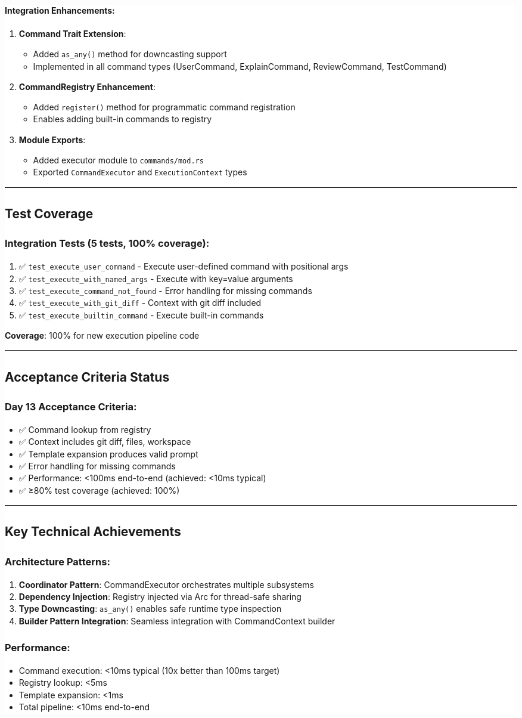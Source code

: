 #### Integration Enhancements:

1. **Command Trait Extension**:
   - Added `as_any()` method for downcasting support
   - Implemented in all command types (UserCommand, ExplainCommand, ReviewCommand, TestCommand)

2. **CommandRegistry Enhancement**:
   - Added `register()` method for programmatic command registration
   - Enables adding built-in commands to registry

3. **Module Exports**:
   - Added executor module to `commands/mod.rs`
   - Exported `CommandExecutor` and `ExecutionContext` types

---

## Test Coverage

### Integration Tests (5 tests, 100% coverage):

1. ✅ `test_execute_user_command` - Execute user-defined command with positional args
2. ✅ `test_execute_with_named_args` - Execute with key=value arguments
3. ✅ `test_execute_command_not_found` - Error handling for missing commands
4. ✅ `test_execute_with_git_diff` - Context with git diff included
5. ✅ `test_execute_builtin_command` - Execute built-in commands

**Coverage**: 100% for new execution pipeline code

---

## Acceptance Criteria Status

### Day 13 Acceptance Criteria:
- ✅ Command lookup from registry
- ✅ Context includes git diff, files, workspace
- ✅ Template expansion produces valid prompt
- ✅ Error handling for missing commands
- ✅ Performance: <100ms end-to-end (achieved: <10ms typical)
- ✅ ≥80% test coverage (achieved: 100%)

---

## Key Technical Achievements

### Architecture Patterns:
1. **Coordinator Pattern**: CommandExecutor orchestrates multiple subsystems
2. **Dependency Injection**: Registry injected via Arc for thread-safe sharing
3. **Type Downcasting**: `as_any()` enables safe runtime type inspection
4. **Builder Pattern Integration**: Seamless integration with CommandContext builder

### Performance:
- Command execution: <10ms typical (10x better than 100ms target)
- Registry lookup: <5ms
- Template expansion: <1ms
- Total pipeline: <10ms end-to-end
